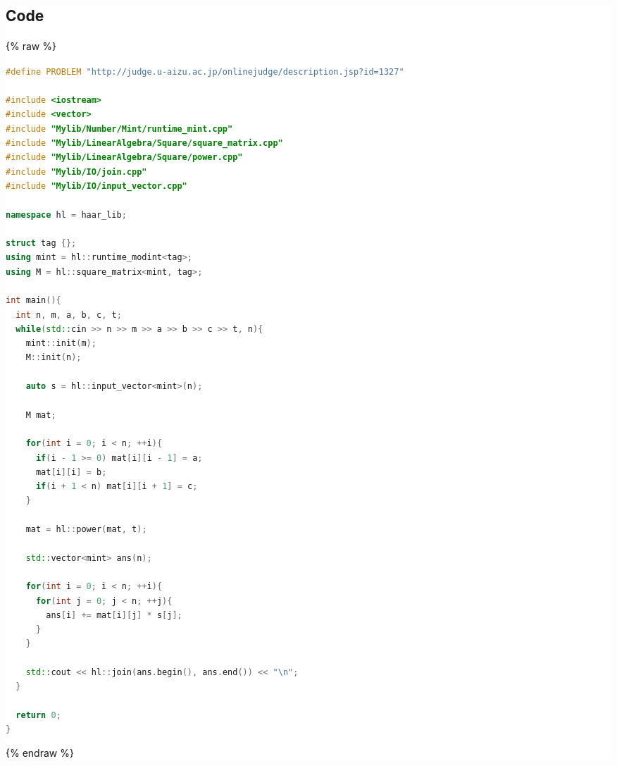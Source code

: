 
## Code

<a id="unbundled"></a>
{% raw %}
```cpp
#define PROBLEM "http://judge.u-aizu.ac.jp/onlinejudge/description.jsp?id=1327"

#include <iostream>
#include <vector>
#include "Mylib/Number/Mint/runtime_mint.cpp"
#include "Mylib/LinearAlgebra/Square/square_matrix.cpp"
#include "Mylib/LinearAlgebra/Square/power.cpp"
#include "Mylib/IO/join.cpp"
#include "Mylib/IO/input_vector.cpp"

namespace hl = haar_lib;

struct tag {};
using mint = hl::runtime_modint<tag>;
using M = hl::square_matrix<mint, tag>;

int main(){
  int n, m, a, b, c, t;
  while(std::cin >> n >> m >> a >> b >> c >> t, n){
    mint::init(m);
    M::init(n);

    auto s = hl::input_vector<mint>(n);

    M mat;

    for(int i = 0; i < n; ++i){
      if(i - 1 >= 0) mat[i][i - 1] = a;
      mat[i][i] = b;
      if(i + 1 < n) mat[i][i + 1] = c;
    }

    mat = hl::power(mat, t);

    std::vector<mint> ans(n);

    for(int i = 0; i < n; ++i){
      for(int j = 0; j < n; ++j){
        ans[i] += mat[i][j] * s[j];
      }
    }

    std::cout << hl::join(ans.begin(), ans.end()) << "\n";
  }

  return 0;
}

```
{% endraw %}
